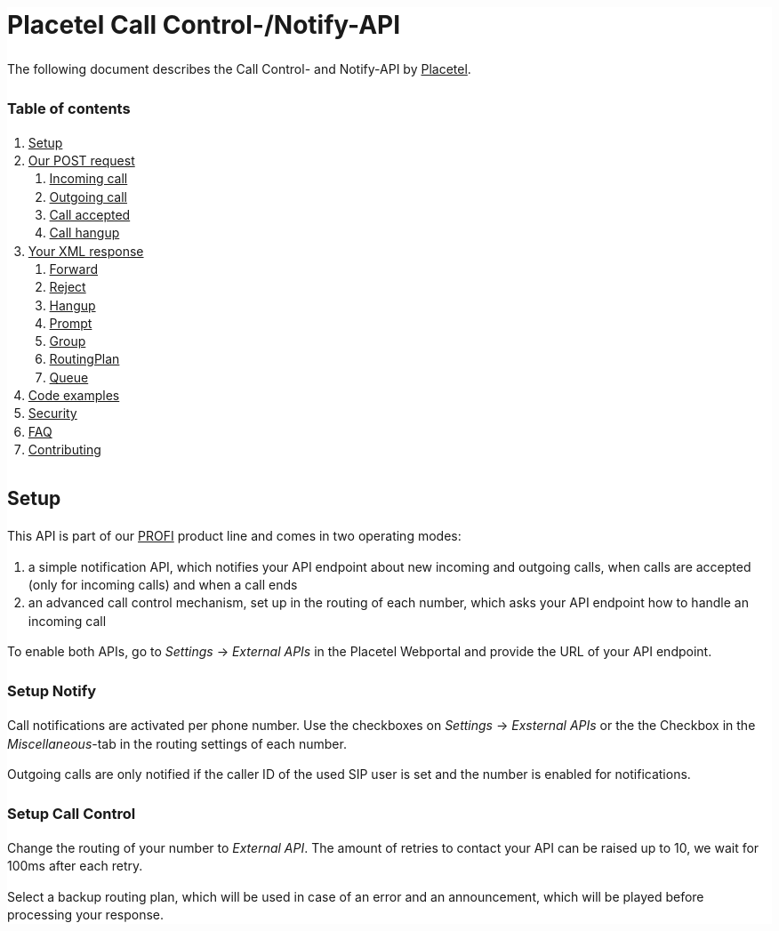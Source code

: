 ﻿# Placetel Call Control-/Notify-API

The following document describes the Call Control- and Notify-API by [Placetel](https://www.placetel.de).

### Table of contents

1. [Setup](#setup)
1. [Our POST request](#our-post-request)
    1. [Incoming call](#incoming-call)
    1. [Outgoing call](#outgoing-call)
    1. [Call accepted](#call-accepted)
    1. [Call hangup](#call-hangup)
1. [Your XML response](#your-xml-response)
    1. [Forward](#forward)
    1. [Reject](#reject)
    1. [Hangup](#hangup)
    1. [Prompt](#prompt)
    1. [Group](#group)
    1. [RoutingPlan](#routing-plan)
    1. [Queue](#queue)
1. [Code examples](#code-examples)
1. [Security](#security)
1. [FAQ](#faq)
1. [Contributing](#contributing)

## Setup

This API is part of our [PROFI](https://www.placetel.de/telefonanlage/preise) product line and comes in two operating modes:

1. a simple notification API, which notifies your API endpoint about new incoming and outgoing calls, when calls are accepted (only for incoming calls) and when a call ends
2. an advanced call control mechanism, set up in the routing of each number, which asks your API endpoint how to handle an incoming call

To enable both APIs, go to *Settings* → *External APIs* in the Placetel Webportal and provide the URL of your API endpoint.

### Setup Notify

Call notifications are activated per phone number. Use the checkboxes on *Settings* → *Exsternal APIs* or the the Checkbox in the *Miscellaneous*-tab in the routing settings of each number.

Outgoing calls are only notified if the caller ID of the used SIP user is set and the number is enabled for notifications.

### Setup Call Control

Change the routing of your number to *External API*. The amount of retries to contact your API can be raised up to 10, we wait for 100ms after each retry.  

Select a backup routing plan, which will be used in case of an error and an announcement, which will be played before processing your response.
